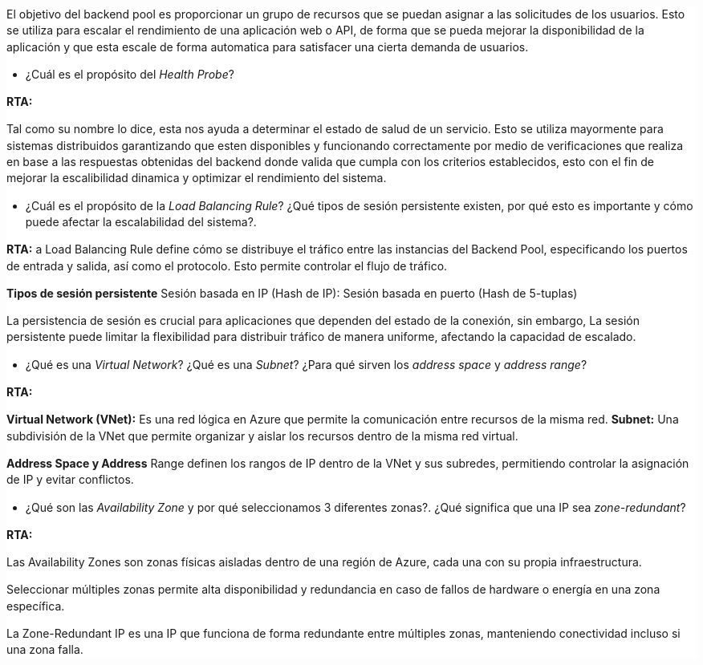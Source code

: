 El objetivo del backend pool es proporcionar un grupo de recursos que se puedan asignar a las solicitudes de los usuarios. Esto se utiliza para escalar el rendimiento de una aplicación web o API, de forma que se pueda mejorar la disponibilidad de la aplicación y que esta escale de forma automatica para satisfacer una cierta demanda de usuarios.

* ¿Cuál es el propósito del *Health Probe*?

**RTA:**

Tal como su nombre lo dice, esta nos ayuda a determinar el estado de salud de un servicio. Esto se utiliza mayormente para sistemas distribuidos garantizando que esten disponibles y funcionando correctamente por medio de verificaciones que realiza en base a las respuestas obtenidas del backend donde valida que cumpla con los criterios establecidos, esto con el fin de mejorar la escalibilidad dinamica y optimizar el rendimiento del sistema.

* ¿Cuál es el propósito de la *Load Balancing Rule*? ¿Qué tipos de sesión persistente existen, por qué esto es importante y cómo puede afectar la escalabilidad del sistema?.

**RTA:**
a Load Balancing Rule define cómo se distribuye el tráfico entre las instancias del Backend Pool, especificando los puertos de entrada y salida, así como el protocolo. Esto permite controlar el flujo de tráfico.

**Tipos de sesión persistente**
Sesión basada en IP (Hash de IP): 
Sesión basada en puerto (Hash de 5-tuplas)

La persistencia de sesión es crucial para aplicaciones que dependen del estado de la conexión, sin embargo, La sesión persistente puede limitar la flexibilidad para distribuir tráfico de manera uniforme, afectando la capacidad de escalado.


* ¿Qué es una *Virtual Network*? ¿Qué es una *Subnet*? ¿Para qué sirven los *address space* y *address range*?

**RTA:**

**Virtual Network (VNet):** Es una red lógica en Azure que permite la comunicación entre recursos de la misma red.
**Subnet:** Una subdivisión de la VNet que permite organizar y aislar los recursos dentro de la misma red virtual.

**Address Space y Address** Range definen los rangos de IP dentro de la VNet y sus subredes, permitiendo controlar la asignación de IP y evitar conflictos.

* ¿Qué son las *Availability Zone* y por qué seleccionamos 3 diferentes zonas?. ¿Qué significa que una IP sea *zone-redundant*?

**RTA:**

Las Availability Zones son zonas físicas aisladas dentro de una región de Azure, cada una con su propia infraestructura.

Seleccionar múltiples zonas permite alta disponibilidad y redundancia en caso de fallos de hardware o energía en una zona específica.

La Zone-Redundant IP es una IP que funciona de forma redundante entre múltiples zonas, manteniendo conectividad incluso si una zona falla.
